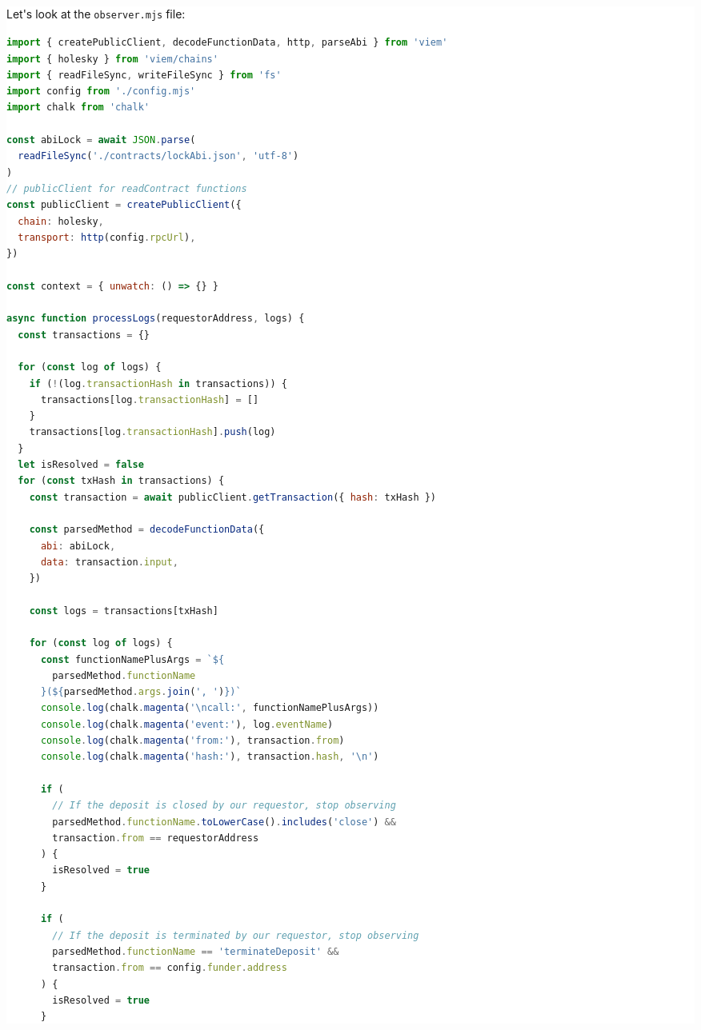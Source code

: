 Let's look at the `observer.mjs` file:

```js
import { createPublicClient, decodeFunctionData, http, parseAbi } from 'viem'
import { holesky } from 'viem/chains'
import { readFileSync, writeFileSync } from 'fs'
import config from './config.mjs'
import chalk from 'chalk'

const abiLock = await JSON.parse(
  readFileSync('./contracts/lockAbi.json', 'utf-8')
)
// publicClient for readContract functions
const publicClient = createPublicClient({
  chain: holesky,
  transport: http(config.rpcUrl),
})

const context = { unwatch: () => {} }

async function processLogs(requestorAddress, logs) {
  const transactions = {}

  for (const log of logs) {
    if (!(log.transactionHash in transactions)) {
      transactions[log.transactionHash] = []
    }
    transactions[log.transactionHash].push(log)
  }
  let isResolved = false
  for (const txHash in transactions) {
    const transaction = await publicClient.getTransaction({ hash: txHash })

    const parsedMethod = decodeFunctionData({
      abi: abiLock,
      data: transaction.input,
    })

    const logs = transactions[txHash]

    for (const log of logs) {
      const functionNamePlusArgs = `${
        parsedMethod.functionName
      }(${parsedMethod.args.join(', ')})`
      console.log(chalk.magenta('\ncall:', functionNamePlusArgs))
      console.log(chalk.magenta('event:'), log.eventName)
      console.log(chalk.magenta('from:'), transaction.from)
      console.log(chalk.magenta('hash:'), transaction.hash, '\n')

      if (
        // If the deposit is closed by our requestor, stop observing
        parsedMethod.functionName.toLowerCase().includes('close') &&
        transaction.from == requestorAddress
      ) {
        isResolved = true
      }

      if (
        // If the deposit is terminated by our requestor, stop observing
        parsedMethod.functionName == 'terminateDeposit' &&
        transaction.from == config.funder.address
      ) {
        isResolved = true
      }
```